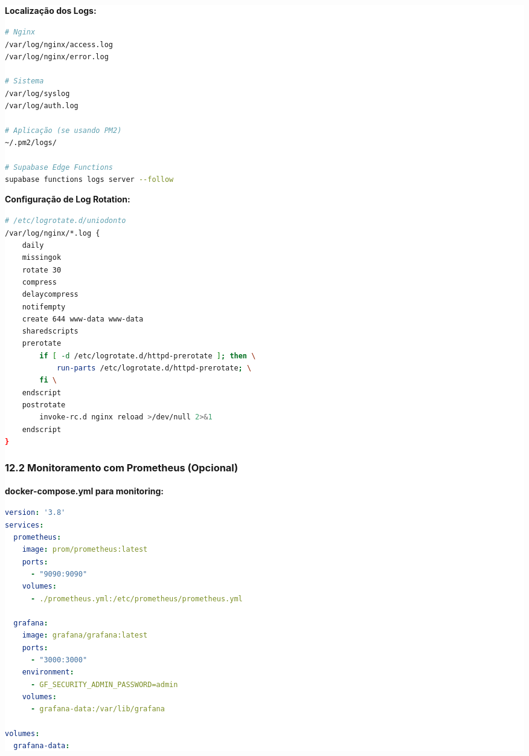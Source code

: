 **Localização dos Logs:**
```bash
# Nginx
/var/log/nginx/access.log
/var/log/nginx/error.log

# Sistema
/var/log/syslog
/var/log/auth.log

# Aplicação (se usando PM2)
~/.pm2/logs/

# Supabase Edge Functions
supabase functions logs server --follow
```

**Configuração de Log Rotation:**
```bash
# /etc/logrotate.d/uniodonto
/var/log/nginx/*.log {
    daily
    missingok
    rotate 30
    compress
    delaycompress
    notifempty
    create 644 www-data www-data
    sharedscripts
    prerotate
        if [ -d /etc/logrotate.d/httpd-prerotate ]; then \
            run-parts /etc/logrotate.d/httpd-prerotate; \
        fi \
    endscript
    postrotate
        invoke-rc.d nginx reload >/dev/null 2>&1
    endscript
}
```

### 12.2 Monitoramento com Prometheus (Opcional)

**docker-compose.yml para monitoring:**
```yaml
version: '3.8'
services:
  prometheus:
    image: prom/prometheus:latest
    ports:
      - "9090:9090"
    volumes:
      - ./prometheus.yml:/etc/prometheus/prometheus.yml

  grafana:
    image: grafana/grafana:latest
    ports:
      - "3000:3000"
    environment:
      - GF_SECURITY_ADMIN_PASSWORD=admin
    volumes:
      - grafana-data:/var/lib/grafana

volumes:
  grafana-data:
```
